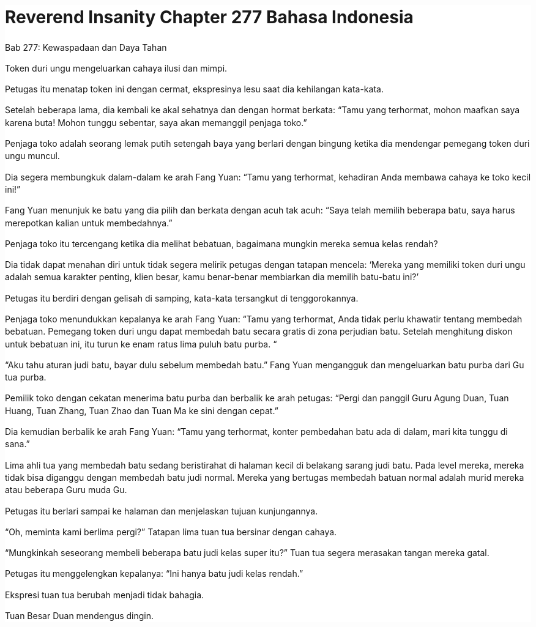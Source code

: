 # Reverend Insanity Chapter 277 Bahasa Indonesia

Bab 277: Kewaspadaan dan Daya Tahan

Token duri ungu mengeluarkan cahaya ilusi dan mimpi.

Petugas itu menatap token ini dengan cermat, ekspresinya lesu saat dia kehilangan kata-kata.

Setelah beberapa lama, dia kembali ke akal sehatnya dan dengan hormat berkata: “Tamu yang terhormat, mohon maafkan saya karena buta! Mohon tunggu sebentar, saya akan memanggil penjaga toko.”

Penjaga toko adalah seorang lemak putih setengah baya yang berlari dengan bingung ketika dia mendengar pemegang token duri ungu muncul.

Dia segera membungkuk dalam-dalam ke arah Fang Yuan: “Tamu yang terhormat, kehadiran Anda membawa cahaya ke toko kecil ini!”

Fang Yuan menunjuk ke batu yang dia pilih dan berkata dengan acuh tak acuh: “Saya telah memilih beberapa batu, saya harus merepotkan kalian untuk membedahnya.”

Penjaga toko itu tercengang ketika dia melihat bebatuan, bagaimana mungkin mereka semua kelas rendah?

Dia tidak dapat menahan diri untuk tidak segera melirik petugas dengan tatapan mencela: ‘Mereka yang memiliki token duri ungu adalah semua karakter penting, klien besar, kamu benar-benar membiarkan dia memilih batu-batu ini?’

Petugas itu berdiri dengan gelisah di samping, kata-kata tersangkut di tenggorokannya.

Penjaga toko menundukkan kepalanya ke arah Fang Yuan: “Tamu yang terhormat, Anda tidak perlu khawatir tentang membedah bebatuan. Pemegang token duri ungu dapat membedah batu secara gratis di zona perjudian batu. Setelah menghitung diskon untuk bebatuan ini, itu turun ke enam ratus lima puluh batu purba. “

“Aku tahu aturan judi batu, bayar dulu sebelum membedah batu.” Fang Yuan mengangguk dan mengeluarkan batu purba dari Gu tua purba.

Pemilik toko dengan cekatan menerima batu purba dan berbalik ke arah petugas: “Pergi dan panggil Guru Agung Duan, Tuan Huang, Tuan Zhang, Tuan Zhao dan Tuan Ma ke sini dengan cepat.”

Dia kemudian berbalik ke arah Fang Yuan: “Tamu yang terhormat, konter pembedahan batu ada di dalam, mari kita tunggu di sana.”

Lima ahli tua yang membedah batu sedang beristirahat di halaman kecil di belakang sarang judi batu. Pada level mereka, mereka tidak bisa diganggu dengan membedah batu judi normal. Mereka yang bertugas membedah batuan normal adalah murid mereka atau beberapa Guru muda Gu.

Petugas itu berlari sampai ke halaman dan menjelaskan tujuan kunjungannya.

“Oh, meminta kami berlima pergi?” Tatapan lima tuan tua bersinar dengan cahaya.

“Mungkinkah seseorang membeli beberapa batu judi kelas super itu?” Tuan tua segera merasakan tangan mereka gatal.

Petugas itu menggelengkan kepalanya: “Ini hanya batu judi kelas rendah.”

Ekspresi tuan tua berubah menjadi tidak bahagia.

Tuan Besar Duan mendengus dingin.
